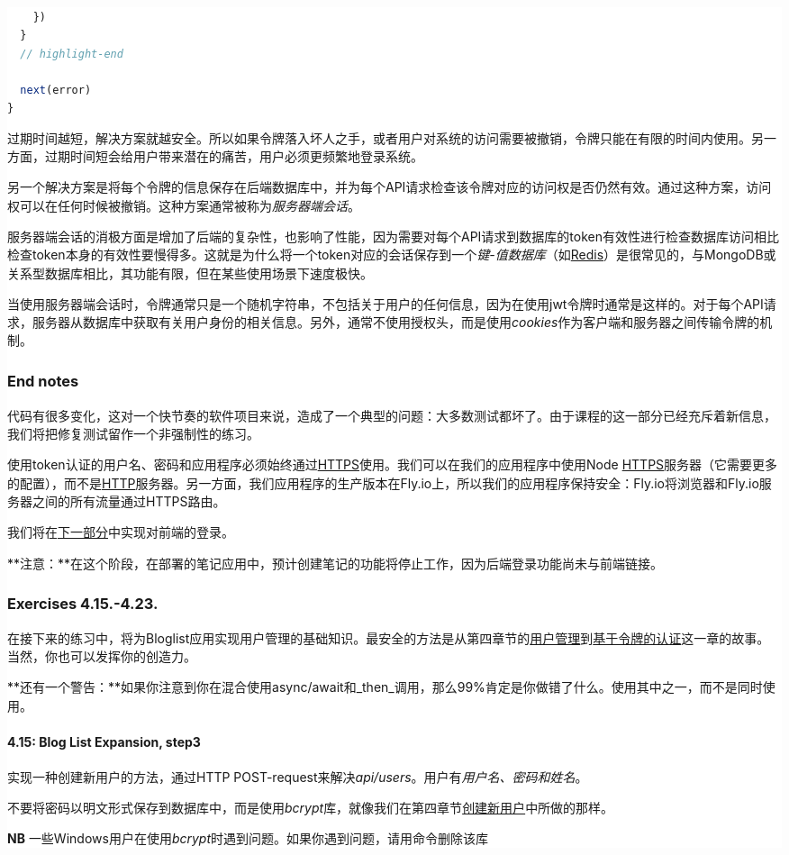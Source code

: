 ```js
    })
  }
  // highlight-end

  next(error)
}
```


过期时间越短，解决方案就越安全。所以如果令牌落入坏人之手，或者用户对系统的访问需要被撤销，令牌只能在有限的时间内使用。另一方面，过期时间短会给用户带来潜在的痛苦，用户必须更频繁地登录系统。


 另一个解决方案是将每个令牌的信息保存在后端数据库中，并为每个API请求检查该令牌对应的访问权是否仍然有效。通过这种方案，访问权可以在任何时候被撤销。这种方案通常被称为<i>服务器端会话</i>。


 服务器端会话的消极方面是增加了后端的复杂性，也影响了性能，因为需要对每个API请求到数据库的token有效性进行检查数据库访问相比检查token本身的有效性要慢得多。这就是为什么将一个token对应的会话保存到一个<i>键-值数据库</i>（如[Redis](https://redis.io/)）是很常见的，与MongoDB或关系型数据库相比，其功能有限，但在某些使用场景下速度极快。


 当使用服务器端会话时，令牌通常只是一个随机字符串，不包括关于用户的任何信息，因为在使用jwt令牌时通常是这样的。对于每个API请求，服务器从数据库中获取有关用户身份的相关信息。另外，通常不使用授权头，而是使用<i>cookies</i>作为客户端和服务器之间传输令牌的机制。

### End notes


代码有很多变化，这对一个快节奏的软件项目来说，造成了一个典型的问题：大多数测试都坏了。由于课程的这一部分已经充斥着新信息，我们将把修复测试留作一个非强制性的练习。


 使用token认证的用户名、密码和应用程序必须始终通过[HTTPS](https://en.wikipedia.org/wiki/HTTPS)使用。我们可以在我们的应用程序中使用Node [HTTPS](https://nodejs.org/docs/latest-v18.x/api/https.html)服务器（它需要更多的配置），而不是[HTTP](https://nodejs.org/docs/latest-v18.x/api/http.html)服务器。另一方面，我们应用程序的生产版本在Fly.io上，所以我们的应用程序保持安全：Fly.io将浏览器和Fly.io服务器之间的所有流量通过HTTPS路由。


 我们将在[下一部分](/en/part5)中实现对前端的登录。


**注意：**在这个阶段，在部署的笔记应用中，预计创建笔记的功能将停止工作，因为后端登录功能尚未与前端链接。

</div>

<div class="tasks">

### Exercises 4.15.-4.23.


 在接下来的练习中，将为Bloglist应用实现用户管理的基础知识。最安全的方法是从第四章节的[用户管理](/en/part4/user_administration)到[基于令牌的认证](/en/part4/token_authentication)这一章的故事。当然，你也可以发挥你的创造力。


 **还有一个警告：**如果你注意到你在混合使用async/await和_then_调用，那么99%肯定是你做错了什么。使用其中之一，而不是同时使用。

#### 4.15: Blog List Expansion, step3


 实现一种创建新用户的方法，通过HTTP POST-request来解决<i>api/users</i>。用户有<i>用户名、密码和姓名</i>。


 不要将密码以明文形式保存到数据库中，而是使用<i>bcrypt</i>库，就像我们在第四章节[创建新用户](/en/part4/user_administration#creating-users)中所做的那样。


 **NB** 一些Windows用户在使用<i>bcrypt</i>时遇到问题。如果你遇到问题，请用命令删除该库
